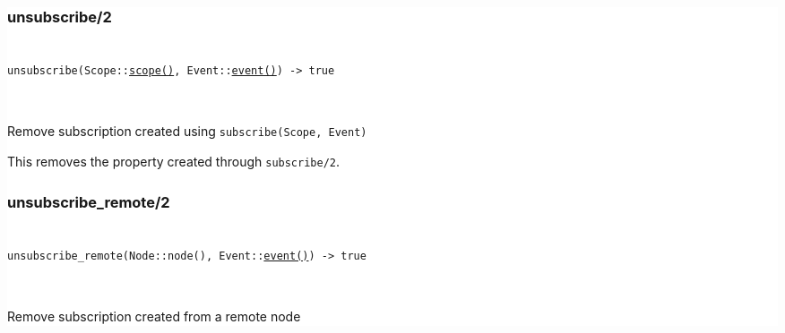 ### unsubscribe/2 ###

<pre><code>
unsubscribe(Scope::<a href="#type-scope">scope()</a>, Event::<a href="#type-event">event()</a>) -&gt; true
</code></pre>
<br />

Remove subscription created using `subscribe(Scope, Event)`

This removes the property created through `subscribe/2`.

<a name="unsubscribe_remote-2"></a>

### unsubscribe_remote/2 ###

<pre><code>
unsubscribe_remote(Node::node(), Event::<a href="#type-event">event()</a>) -&gt; true
</code></pre>
<br />

Remove subscription created from a remote node

